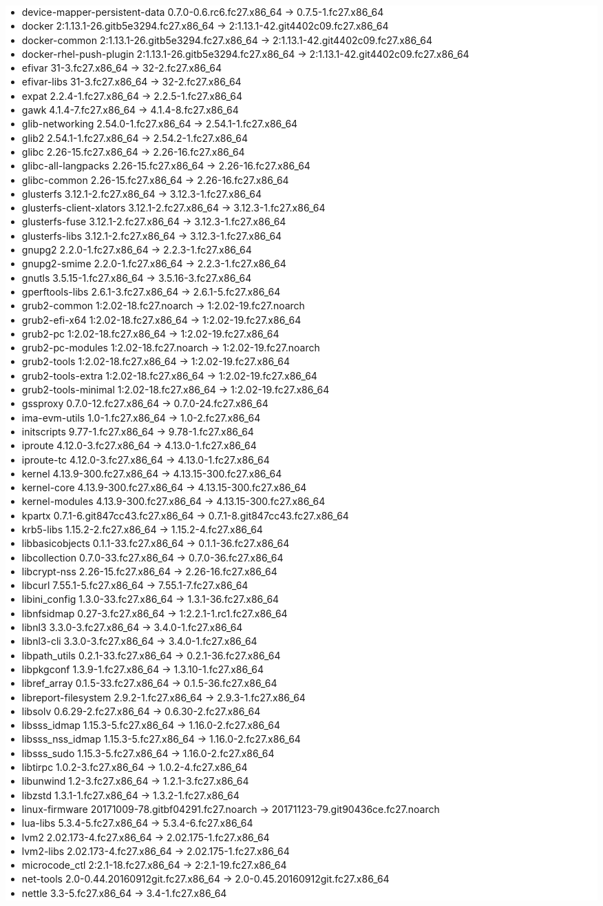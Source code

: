 * device-mapper-persistent-data 0.7.0-0.6.rc6.fc27.x86_64 -> 0.7.5-1.fc27.x86_64
* docker 2:1.13.1-26.gitb5e3294.fc27.x86_64 -> 2:1.13.1-42.git4402c09.fc27.x86_64
* docker-common 2:1.13.1-26.gitb5e3294.fc27.x86_64 -> 2:1.13.1-42.git4402c09.fc27.x86_64
* docker-rhel-push-plugin 2:1.13.1-26.gitb5e3294.fc27.x86_64 -> 2:1.13.1-42.git4402c09.fc27.x86_64
* efivar 31-3.fc27.x86_64 -> 32-2.fc27.x86_64
* efivar-libs 31-3.fc27.x86_64 -> 32-2.fc27.x86_64
* expat 2.2.4-1.fc27.x86_64 -> 2.2.5-1.fc27.x86_64
* gawk 4.1.4-7.fc27.x86_64 -> 4.1.4-8.fc27.x86_64
* glib-networking 2.54.0-1.fc27.x86_64 -> 2.54.1-1.fc27.x86_64
* glib2 2.54.1-1.fc27.x86_64 -> 2.54.2-1.fc27.x86_64
* glibc 2.26-15.fc27.x86_64 -> 2.26-16.fc27.x86_64
* glibc-all-langpacks 2.26-15.fc27.x86_64 -> 2.26-16.fc27.x86_64
* glibc-common 2.26-15.fc27.x86_64 -> 2.26-16.fc27.x86_64
* glusterfs 3.12.1-2.fc27.x86_64 -> 3.12.3-1.fc27.x86_64
* glusterfs-client-xlators 3.12.1-2.fc27.x86_64 -> 3.12.3-1.fc27.x86_64
* glusterfs-fuse 3.12.1-2.fc27.x86_64 -> 3.12.3-1.fc27.x86_64
* glusterfs-libs 3.12.1-2.fc27.x86_64 -> 3.12.3-1.fc27.x86_64
* gnupg2 2.2.0-1.fc27.x86_64 -> 2.2.3-1.fc27.x86_64
* gnupg2-smime 2.2.0-1.fc27.x86_64 -> 2.2.3-1.fc27.x86_64
* gnutls 3.5.15-1.fc27.x86_64 -> 3.5.16-3.fc27.x86_64
* gperftools-libs 2.6.1-3.fc27.x86_64 -> 2.6.1-5.fc27.x86_64
* grub2-common 1:2.02-18.fc27.noarch -> 1:2.02-19.fc27.noarch
* grub2-efi-x64 1:2.02-18.fc27.x86_64 -> 1:2.02-19.fc27.x86_64
* grub2-pc 1:2.02-18.fc27.x86_64 -> 1:2.02-19.fc27.x86_64
* grub2-pc-modules 1:2.02-18.fc27.noarch -> 1:2.02-19.fc27.noarch
* grub2-tools 1:2.02-18.fc27.x86_64 -> 1:2.02-19.fc27.x86_64
* grub2-tools-extra 1:2.02-18.fc27.x86_64 -> 1:2.02-19.fc27.x86_64
* grub2-tools-minimal 1:2.02-18.fc27.x86_64 -> 1:2.02-19.fc27.x86_64
* gssproxy 0.7.0-12.fc27.x86_64 -> 0.7.0-24.fc27.x86_64
* ima-evm-utils 1.0-1.fc27.x86_64 -> 1.0-2.fc27.x86_64
* initscripts 9.77-1.fc27.x86_64 -> 9.78-1.fc27.x86_64
* iproute 4.12.0-3.fc27.x86_64 -> 4.13.0-1.fc27.x86_64
* iproute-tc 4.12.0-3.fc27.x86_64 -> 4.13.0-1.fc27.x86_64
* kernel 4.13.9-300.fc27.x86_64 -> 4.13.15-300.fc27.x86_64
* kernel-core 4.13.9-300.fc27.x86_64 -> 4.13.15-300.fc27.x86_64
* kernel-modules 4.13.9-300.fc27.x86_64 -> 4.13.15-300.fc27.x86_64
* kpartx 0.7.1-6.git847cc43.fc27.x86_64 -> 0.7.1-8.git847cc43.fc27.x86_64
* krb5-libs 1.15.2-2.fc27.x86_64 -> 1.15.2-4.fc27.x86_64
* libbasicobjects 0.1.1-33.fc27.x86_64 -> 0.1.1-36.fc27.x86_64
* libcollection 0.7.0-33.fc27.x86_64 -> 0.7.0-36.fc27.x86_64
* libcrypt-nss 2.26-15.fc27.x86_64 -> 2.26-16.fc27.x86_64
* libcurl 7.55.1-5.fc27.x86_64 -> 7.55.1-7.fc27.x86_64
* libini_config 1.3.0-33.fc27.x86_64 -> 1.3.1-36.fc27.x86_64
* libnfsidmap 0.27-3.fc27.x86_64 -> 1:2.2.1-1.rc1.fc27.x86_64
* libnl3 3.3.0-3.fc27.x86_64 -> 3.4.0-1.fc27.x86_64
* libnl3-cli 3.3.0-3.fc27.x86_64 -> 3.4.0-1.fc27.x86_64
* libpath_utils 0.2.1-33.fc27.x86_64 -> 0.2.1-36.fc27.x86_64
* libpkgconf 1.3.9-1.fc27.x86_64 -> 1.3.10-1.fc27.x86_64
* libref_array 0.1.5-33.fc27.x86_64 -> 0.1.5-36.fc27.x86_64
* libreport-filesystem 2.9.2-1.fc27.x86_64 -> 2.9.3-1.fc27.x86_64
* libsolv 0.6.29-2.fc27.x86_64 -> 0.6.30-2.fc27.x86_64
* libsss_idmap 1.15.3-5.fc27.x86_64 -> 1.16.0-2.fc27.x86_64
* libsss_nss_idmap 1.15.3-5.fc27.x86_64 -> 1.16.0-2.fc27.x86_64
* libsss_sudo 1.15.3-5.fc27.x86_64 -> 1.16.0-2.fc27.x86_64
* libtirpc 1.0.2-3.fc27.x86_64 -> 1.0.2-4.fc27.x86_64
* libunwind 1.2-3.fc27.x86_64 -> 1.2.1-3.fc27.x86_64
* libzstd 1.3.1-1.fc27.x86_64 -> 1.3.2-1.fc27.x86_64
* linux-firmware 20171009-78.gitbf04291.fc27.noarch -> 20171123-79.git90436ce.fc27.noarch
* lua-libs 5.3.4-5.fc27.x86_64 -> 5.3.4-6.fc27.x86_64
* lvm2 2.02.173-4.fc27.x86_64 -> 2.02.175-1.fc27.x86_64
* lvm2-libs 2.02.173-4.fc27.x86_64 -> 2.02.175-1.fc27.x86_64
* microcode_ctl 2:2.1-18.fc27.x86_64 -> 2:2.1-19.fc27.x86_64
* net-tools 2.0-0.44.20160912git.fc27.x86_64 -> 2.0-0.45.20160912git.fc27.x86_64
* nettle 3.3-5.fc27.x86_64 -> 3.4-1.fc27.x86_64
